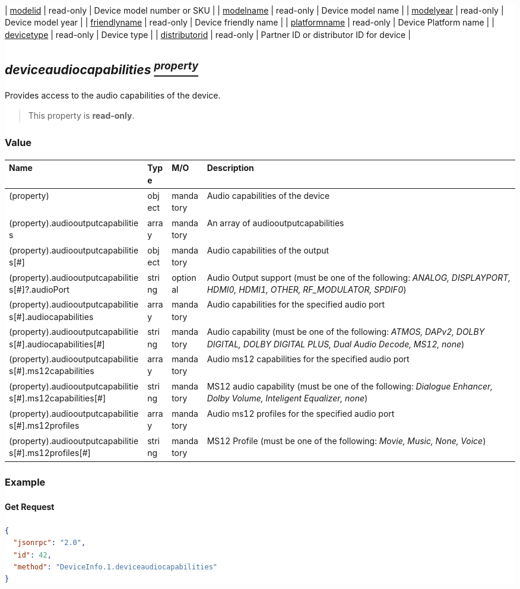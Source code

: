 | [modelid](#property_modelid) | read-only | Device model number or SKU |
| [modelname](#property_modelname) | read-only | Device model name |
| [modelyear](#property_modelyear) | read-only | Device model year |
| [friendlyname](#property_friendlyname) | read-only | Device friendly name |
| [platformname](#property_platformname) | read-only | Device Platform name |
| [devicetype](#property_devicetype) | read-only | Device type |
| [distributorid](#property_distributorid) | read-only | Partner ID or distributor ID for device |

<a id="property_deviceaudiocapabilities"></a>
## *deviceaudiocapabilities [<sup>property</sup>](#head_Properties)*

Provides access to the audio capabilities of the device.

> This property is **read-only**.

### Value

| Name | Type | M/O | Description |
| :-------- | :-------- | :-------- | :-------- |
| (property) | object | mandatory | Audio capabilities of the device |
| (property).audiooutputcapabilities | array | mandatory | An array of audiooutputcapabilities |
| (property).audiooutputcapabilities[#] | object | mandatory | Audio capabilities of the output |
| (property).audiooutputcapabilities[#]?.audioPort | string | optional | Audio Output support (must be one of the following: *ANALOG, DISPLAYPORT, HDMI0, HDMI1, OTHER, RF_MODULATOR, SPDIF0*) |
| (property).audiooutputcapabilities[#].audiocapabilities | array | mandatory | Audio capabilities for the specified audio port |
| (property).audiooutputcapabilities[#].audiocapabilities[#] | string | mandatory | Audio capability (must be one of the following: *ATMOS, DAPv2, DOLBY DIGITAL, DOLBY DIGITAL PLUS, Dual Audio Decode, MS12, none*) |
| (property).audiooutputcapabilities[#].ms12capabilities | array | mandatory | Audio ms12 capabilities for the specified audio port |
| (property).audiooutputcapabilities[#].ms12capabilities[#] | string | mandatory | MS12 audio capability (must be one of the following: *Dialogue Enhancer, Dolby Volume, Inteligent Equalizer, none*) |
| (property).audiooutputcapabilities[#].ms12profiles | array | mandatory | Audio ms12 profiles for the specified audio port |
| (property).audiooutputcapabilities[#].ms12profiles[#] | string | mandatory | MS12 Profile (must be one of the following: *Movie, Music, None, Voice*) |

### Example

#### Get Request

```json
{
  "jsonrpc": "2.0",
  "id": 42,
  "method": "DeviceInfo.1.deviceaudiocapabilities"
}
```
